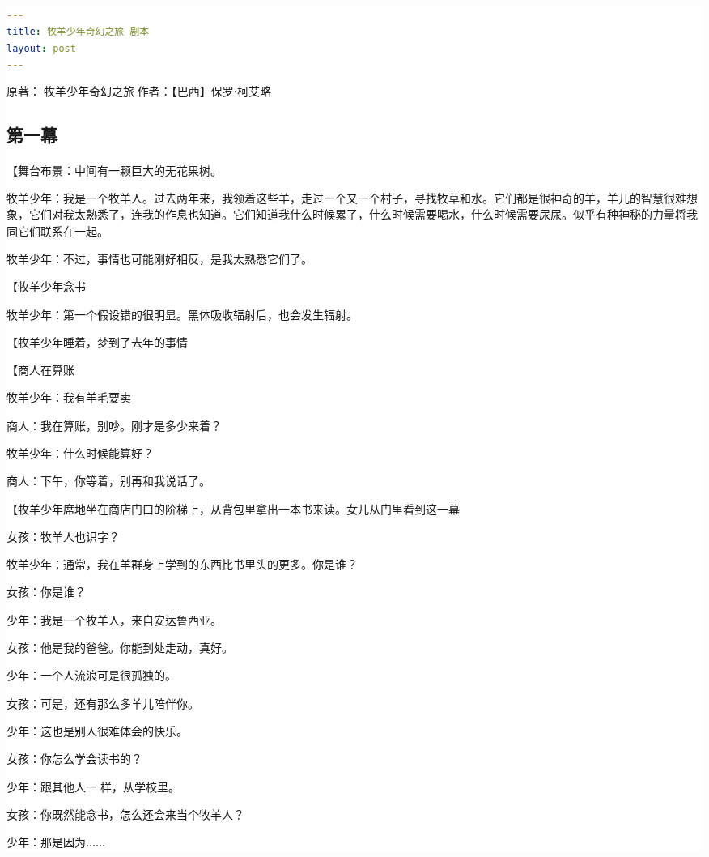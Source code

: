 ```yaml
---
title: 牧羊少年奇幻之旅 剧本
layout: post
---
```


原著：
牧羊少年奇幻之旅
作者：【巴西】保罗·柯艾略

## 第一幕

【舞台布景：中间有一颗巨大的无花果树。

牧羊少年：我是一个牧羊人。过去两年来，我领着这些羊，走过一个又一个村子，寻找牧草和水。它们都是很神奇的羊，羊儿的智慧很难想象，它们对我太熟悉了，连我的作息也知道。它们知道我什么时候累了，什么时候需要喝水，什么时候需要尿尿。似乎有种神秘的力量将我同它们联系在一起。

牧羊少年：不过，事情也可能刚好相反，是我太熟悉它们了。

【牧羊少年念书

牧羊少年：第一个假设错的很明显。黑体吸收辐射后，也会发生辐射。

【牧羊少年睡着，梦到了去年的事情

【商人在算账

牧羊少年：我有羊毛要卖

商人：我在算账，别吵。刚才是多少来着？

牧羊少年：什么时候能算好？

商人：下午，你等着，别再和我说话了。

【牧羊少年席地坐在商店门口的阶梯上，从背包里拿出一本书来读。女儿从门里看到这一幕

女孩：牧羊人也识字？

牧羊少年：通常，我在羊群身上学到的东西比书里头的更多。你是谁？

女孩：你是谁？

少年：我是一个牧羊人，来自安达鲁西亚。

女孩：他是我的爸爸。你能到处走动，真好。

少年：一个人流浪可是很孤独的。

女孩：可是，还有那么多羊儿陪伴你。

少年：这也是别人很难体会的快乐。

女孩：你怎么学会读书的？

少年：跟其他人一 样，从学校里。

女孩：你既然能念书，怎么还会来当个牧羊人？

少年：那是因为……
